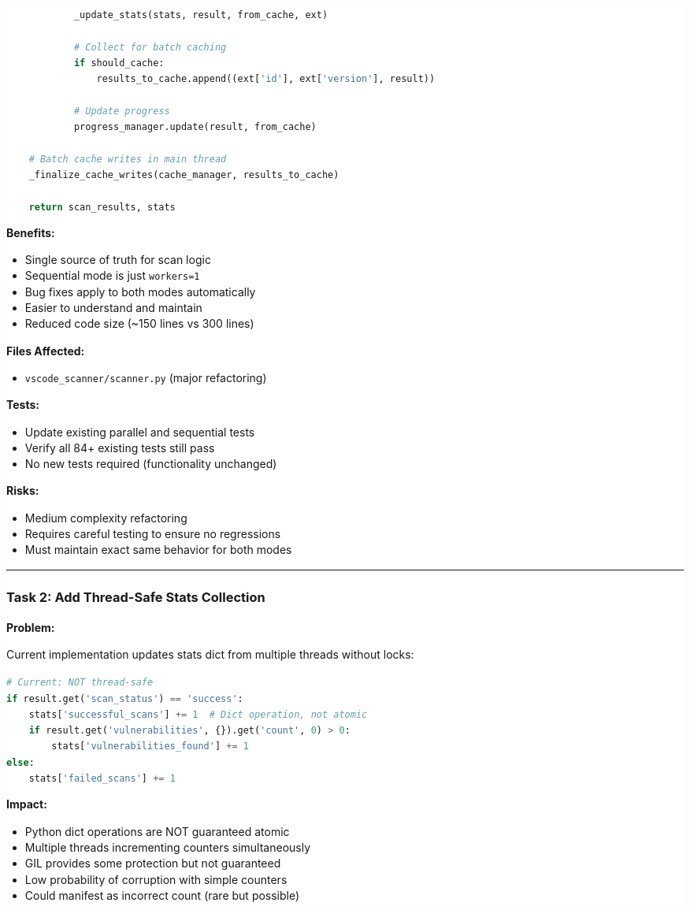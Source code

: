 ```python
            _update_stats(stats, result, from_cache, ext)

            # Collect for batch caching
            if should_cache:
                results_to_cache.append((ext['id'], ext['version'], result))

            # Update progress
            progress_manager.update(result, from_cache)

    # Batch cache writes in main thread
    _finalize_cache_writes(cache_manager, results_to_cache)

    return scan_results, stats
```

**Benefits:**
- Single source of truth for scan logic
- Sequential mode is just `workers=1`
- Bug fixes apply to both modes automatically
- Easier to understand and maintain
- Reduced code size (~150 lines vs 300 lines)

**Files Affected:**
- `vscode_scanner/scanner.py` (major refactoring)

**Tests:**
- Update existing parallel and sequential tests
- Verify all 84+ existing tests still pass
- No new tests required (functionality unchanged)

**Risks:**
- Medium complexity refactoring
- Requires careful testing to ensure no regressions
- Must maintain exact same behavior for both modes

---

### Task 2: Add Thread-Safe Stats Collection

**Problem:**

Current implementation updates stats dict from multiple threads without locks:

```python
# Current: NOT thread-safe
if result.get('scan_status') == 'success':
    stats['successful_scans'] += 1  # Dict operation, not atomic
    if result.get('vulnerabilities', {}).get('count', 0) > 0:
        stats['vulnerabilities_found'] += 1
else:
    stats['failed_scans'] += 1
```

**Impact:**
- Python dict operations are NOT guaranteed atomic
- Multiple threads incrementing counters simultaneously
- GIL provides some protection but not guaranteed
- Low probability of corruption with simple counters
- Could manifest as incorrect count (rare but possible)
